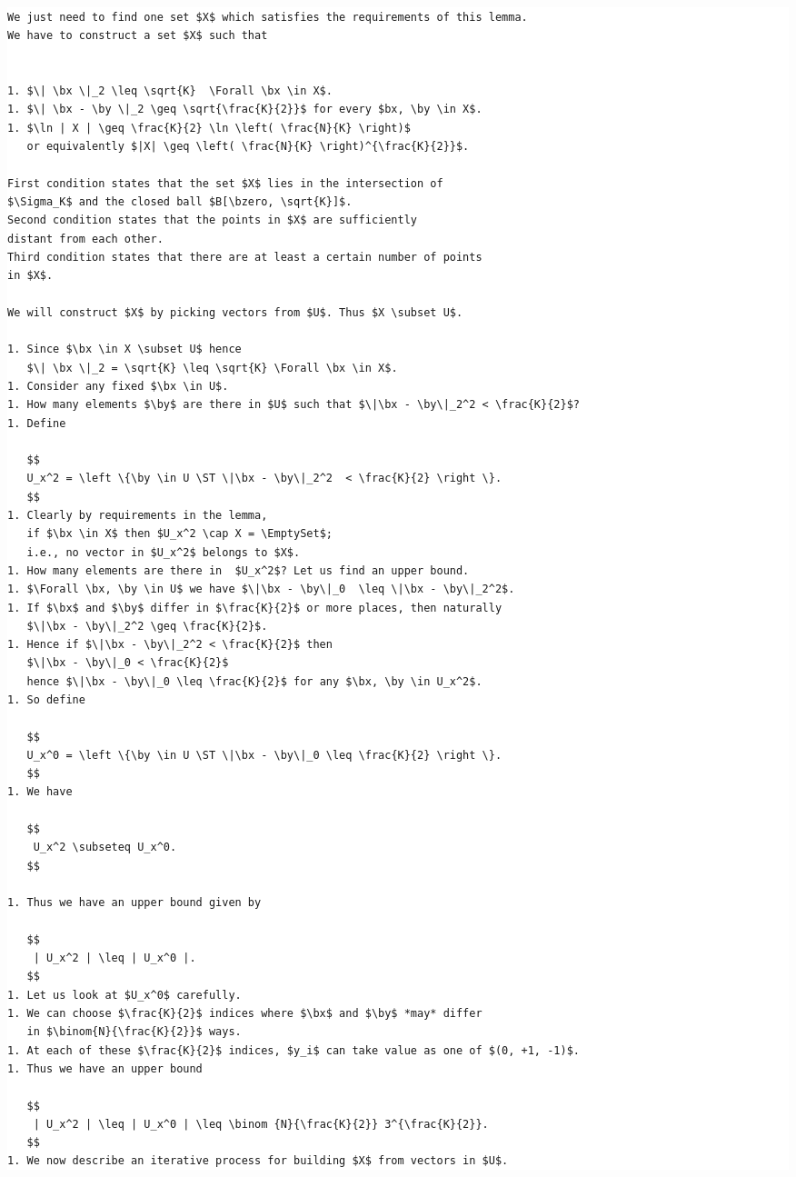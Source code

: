 ````{prf:proof}
We just need to find one set $X$ which satisfies the requirements of this lemma.
We have to construct a set $X$ such that


1. $\| \bx \|_2 \leq \sqrt{K}  \Forall \bx \in X$.
1. $\| \bx - \by \|_2 \geq \sqrt{\frac{K}{2}}$ for every $bx, \by \in X$.
1. $\ln | X | \geq \frac{K}{2} \ln \left( \frac{N}{K} \right)$
   or equivalently $|X| \geq \left( \frac{N}{K} \right)^{\frac{K}{2}}$.

First condition states that the set $X$ lies in the intersection of
$\Sigma_K$ and the closed ball $B[\bzero, \sqrt{K}]$.
Second condition states that the points in $X$ are sufficiently
distant from each other.
Third condition states that there are at least a certain number of points
in $X$.

We will construct $X$ by picking vectors from $U$. Thus $X \subset U$.

1. Since $\bx \in X \subset U$ hence
   $\| \bx \|_2 = \sqrt{K} \leq \sqrt{K} \Forall \bx \in X$.
1. Consider any fixed $\bx \in U$.
1. How many elements $\by$ are there in $U$ such that $\|\bx - \by\|_2^2 < \frac{K}{2}$?
1. Define
   
   $$
   U_x^2 = \left \{\by \in U \ST \|\bx - \by\|_2^2  < \frac{K}{2} \right \}.
   $$
1. Clearly by requirements in the lemma,
   if $\bx \in X$ then $U_x^2 \cap X = \EmptySet$;
   i.e., no vector in $U_x^2$ belongs to $X$.
1. How many elements are there in  $U_x^2$? Let us find an upper bound.
1. $\Forall \bx, \by \in U$ we have $\|\bx - \by\|_0  \leq \|\bx - \by\|_2^2$.
1. If $\bx$ and $\by$ differ in $\frac{K}{2}$ or more places, then naturally 
   $\|\bx - \by\|_2^2 \geq \frac{K}{2}$.
1. Hence if $\|\bx - \by\|_2^2 < \frac{K}{2}$ then 
   $\|\bx - \by\|_0 < \frac{K}{2}$
   hence $\|\bx - \by\|_0 \leq \frac{K}{2}$ for any $\bx, \by \in U_x^2$.
1. So define
   
   $$
   U_x^0 = \left \{\by \in U \ST \|\bx - \by\|_0 \leq \frac{K}{2} \right \}.  
   $$
1. We have 
   
   $$
    U_x^2 \subseteq U_x^0.
   $$

1. Thus we have an upper bound given by
   
   $$
    | U_x^2 | \leq | U_x^0 |.
   $$
1. Let us look at $U_x^0$ carefully. 
1. We can choose $\frac{K}{2}$ indices where $\bx$ and $\by$ *may* differ
   in $\binom{N}{\frac{K}{2}}$ ways.
1. At each of these $\frac{K}{2}$ indices, $y_i$ can take value as one of $(0, +1, -1)$.
1. Thus we have an upper bound
   
   $$
    | U_x^2 | \leq | U_x^0 | \leq \binom {N}{\frac{K}{2}} 3^{\frac{K}{2}}.
   $$
1. We now describe an iterative process for building $X$ from vectors in $U$.
````